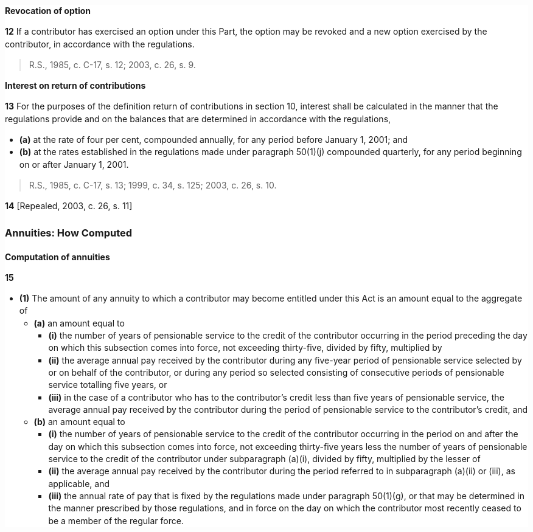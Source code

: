 



**Revocation of option**

**12** If a contributor has exercised an option under this Part, the option may be revoked and a new option exercised by the contributor, in accordance with the regulations.
> R.S., 1985, c. C-17, s. 12; 2003, c. 26, s. 9.





**Interest on return of contributions**

**13** For the purposes of the definition return of contributions in section 10, interest shall be calculated in the manner that the regulations provide and on the balances that are determined in accordance with the regulations,
- **(a)** at the rate of four per cent, compounded annually, for any period before January 1, 2001; and
- **(b)** at the rates established in the regulations made under paragraph 50(1)(j) compounded quarterly, for any period beginning on or after January 1, 2001.
> R.S., 1985, c. C-17, s. 13; 1999, c. 34, s. 125; 2003, c. 26, s. 10.




**14** [Repealed, 2003, c. 26, s. 11]




### Annuities: How Computed



**Computation of annuities**

**15** 

- **(1)** The amount of any annuity to which a contributor may become entitled under this Act is an amount equal to the aggregate of
	- **(a)** an amount equal to
		- **(i)** the number of years of pensionable service to the credit of the contributor occurring in the period preceding the day on which this subsection comes into force, not exceeding thirty-five, divided by fifty,
multiplied by
		- **(ii)** the average annual pay received by the contributor during any five-year period of pensionable service selected by or on behalf of the contributor, or during any period so selected consisting of consecutive periods of pensionable service totalling five years, or
		- **(iii)** in the case of a contributor who has to the contributor’s credit less than five years of pensionable service, the average annual pay received by the contributor during the period of pensionable service to the contributor’s credit, and
	- **(b)** an amount equal to
		- **(i)** the number of years of pensionable service to the credit of the contributor occurring in the period on and after the day on which this subsection comes into force, not exceeding thirty-five years less the number of years of pensionable service to the credit of the contributor under subparagraph (a)(i), divided by fifty,
multiplied by the lesser of
		- **(ii)** the average annual pay received by the contributor during the period referred to in subparagraph (a)(ii) or (iii), as applicable, and
		- **(iii)** the annual rate of pay that is fixed by the regulations made under paragraph 50(1)(g), or that may be determined in the manner prescribed by those regulations, and in force on the day on which the contributor most recently ceased to be a member of the regular force.

